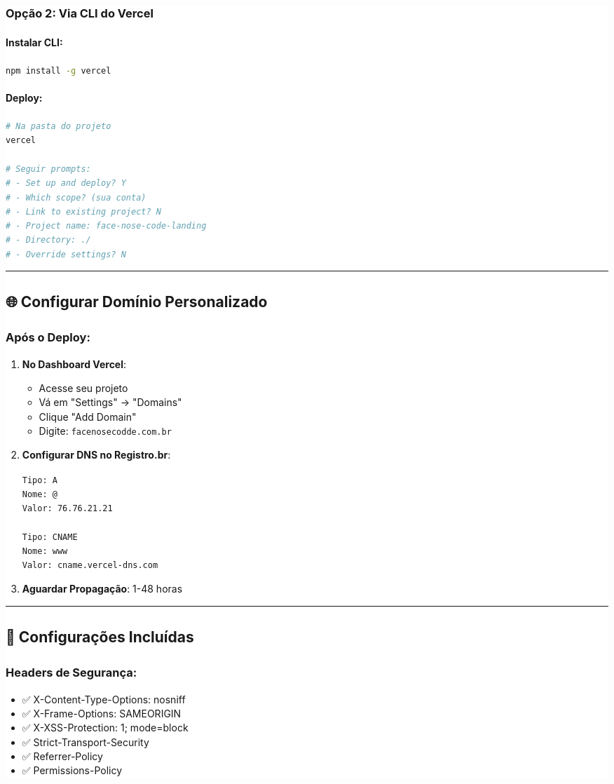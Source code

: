 ### Opção 2: Via CLI do Vercel

#### Instalar CLI:
```bash
npm install -g vercel
```

#### Deploy:
```bash
# Na pasta do projeto
vercel

# Seguir prompts:
# - Set up and deploy? Y
# - Which scope? (sua conta)
# - Link to existing project? N
# - Project name: face-nose-code-landing
# - Directory: ./
# - Override settings? N
```

---

## 🌐 Configurar Domínio Personalizado

### Após o Deploy:

1. **No Dashboard Vercel**:
   - Acesse seu projeto
   - Vá em "Settings" → "Domains"
   - Clique "Add Domain"
   - Digite: `facenosecodde.com.br`

2. **Configurar DNS no Registro.br**:
   ```
   Tipo: A
   Nome: @
   Valor: 76.76.21.21
   
   Tipo: CNAME
   Nome: www
   Valor: cname.vercel-dns.com
   ```

3. **Aguardar Propagação**: 1-48 horas

---

## 🔧 Configurações Incluídas

### Headers de Segurança:
- ✅ X-Content-Type-Options: nosniff
- ✅ X-Frame-Options: SAMEORIGIN
- ✅ X-XSS-Protection: 1; mode=block
- ✅ Strict-Transport-Security
- ✅ Referrer-Policy
- ✅ Permissions-Policy
